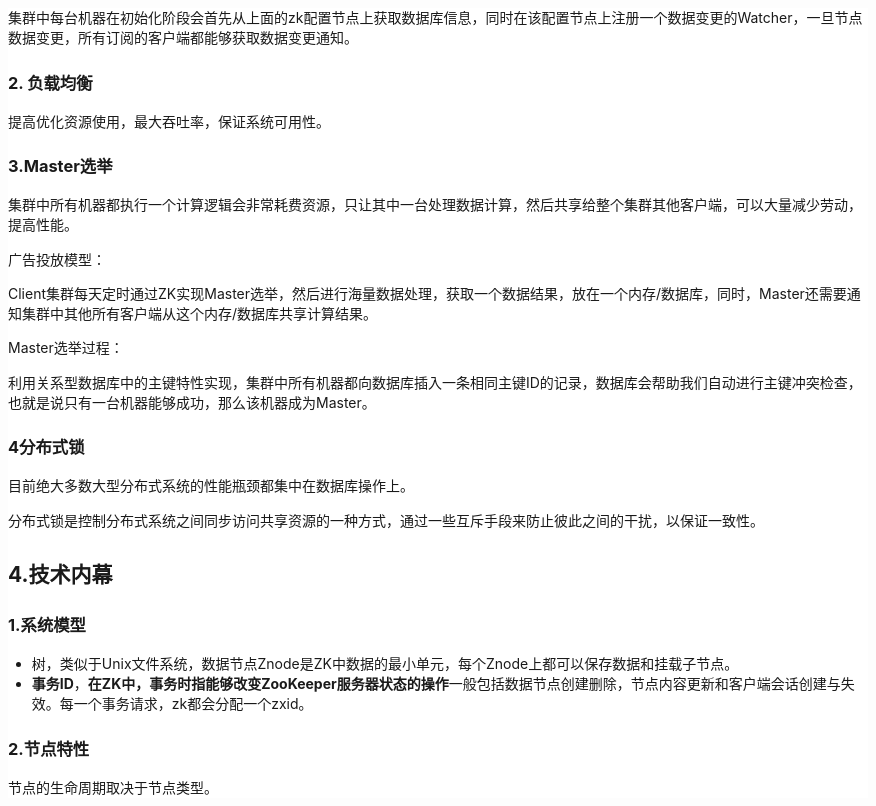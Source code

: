 

集群中每台机器在初始化阶段会首先从上面的zk配置节点上获取数据库信息，同时在该配置节点上注册一个数据变更的Watcher，一旦节点数据变更，所有订阅的客户端都能够获取数据变更通知。



### 2. 负载均衡



提高优化资源使用，最大吞吐率，保证系统可用性。



### 3.Master选举



集群中所有机器都执行一个计算逻辑会非常耗费资源，只让其中一台处理数据计算，然后共享给整个集群其他客户端，可以大量减少劳动，提高性能。



广告投放模型：



Client集群每天定时通过ZK实现Master选举，然后进行海量数据处理，获取一个数据结果，放在一个内存/数据库，同时，Master还需要通知集群中其他所有客户端从这个内存/数据库共享计算结果。



Master选举过程：



利用关系型数据库中的主键特性实现，集群中所有机器都向数据库插入一条相同主键ID的记录，数据库会帮助我们自动进行主键冲突检查，也就是说只有一台机器能够成功，那么该机器成为Master。



### 4分布式锁



目前绝大多数大型分布式系统的性能瓶颈都集中在数据库操作上。



分布式锁是控制分布式系统之间同步访问共享资源的一种方式，通过一些互斥手段来防止彼此之间的干扰，以保证一致性。



## 4.技术内幕



### 1.系统模型



- 树，类似于Unix文件系统，数据节点Znode是ZK中数据的最小单元，每个Znode上都可以保存数据和挂载子节点。
- **事务ID**，**在ZK中，事务时指能够改变ZooKeeper服务器状态的操作**一般包括数据节点创建删除，节点内容更新和客户端会话创建与失效。每一个事务请求，zk都会分配一个zxid。



### 2.节点特性



节点的生命周期取决于节点类型。
